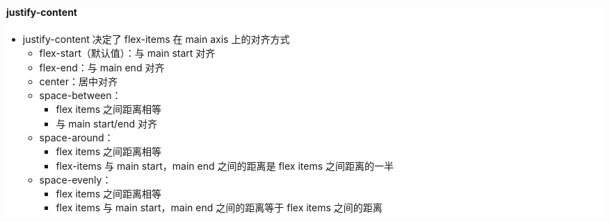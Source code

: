 #### justify-content

- justify-content 决定了 flex-items 在 main axis 上的对齐方式
  - flex-start（默认值）：与 main start 对齐
  - flex-end：与 main end 对齐
  - center：居中对齐
  - space-between：
    - flex items 之间距离相等
    - 与 main start/end 对齐
  - space-around：
    - flex items 之间距离相等
    - flex-items 与 main start，main end 之间的距离是 flex items 之间距离的一半
  - space-evenly：
    - flex items 之间距离相等
    - flex items 与 main start，main end 之间的距离等于 flex items 之间的距离
